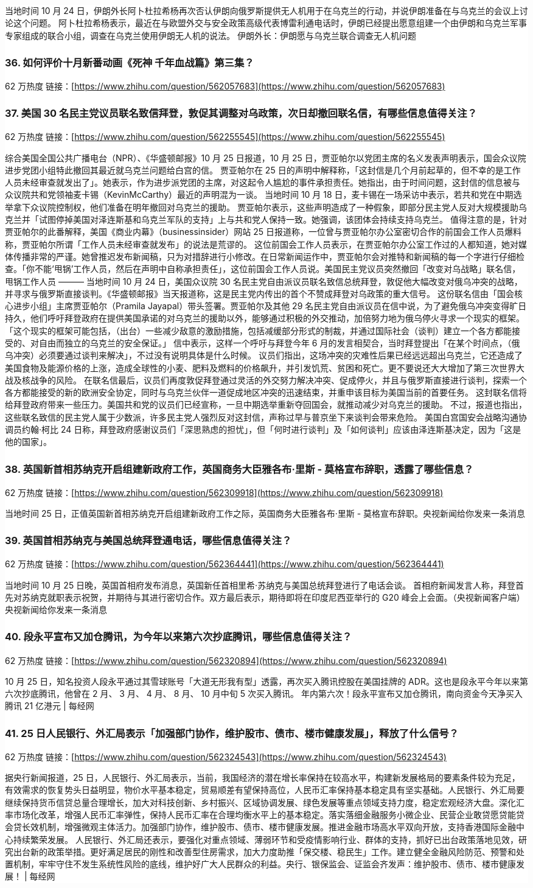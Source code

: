 当地时间 10 月 24 日，伊朗外长阿卜杜拉希杨再次否认伊朗向俄罗斯提供无人机用于在乌克兰的行动，并说伊朗准备在与乌克兰的会议上讨论这个问题。 	 阿卜杜拉希杨表示，最近在与欧盟外交与安全政策高级代表博雷利通电话时，伊朗已经提出愿意组建一个由伊朗和乌克兰军事专家组成的联合小组，调查在乌克兰使用伊朗无人机的说法。 伊朗外长：伊朗愿与乌克兰联合调查无人机问题

### 36. 如何评价十月新番动画《死神 千年血战篇》第三集？
62 万热度 链接：[https://www.zhihu.com/question/562057683](https://www.zhihu.com/question/562057683)



### 37. 美国 30 名民主党议员联名致信拜登，敦促其调整对乌政策，次日却撤回联名信，有哪些信息值得关注？
62 万热度 链接：[https://www.zhihu.com/question/562255545](https://www.zhihu.com/question/562255545)

综合美国全国公共广播电台（NPR）、《华盛顿邮报》10 月 25 日报道，10 月 25 日，贾亚帕尔以党团主席的名义发表声明表示，国会众议院进步党团小组特此撤回其最近就乌克兰问题给白宫的信。 	 贾亚帕尔在 25 日的声明中解释称，「这封信是几个月前起草的，但不幸的是工作人员未经审查就发出了」。她表示，作为进步派党团的主席，对这起令人尴尬的事件承担责任。她指出，由于时间问题，这封信的信息被与众议院共和党领袖麦卡锡（KevinMcCarthy）最近的声明混为一谈。 当地时间 10 月 18 日，麦卡锡在一场采访中表示，若共和党在中期选举拿下众议院控制权，他们准备在明年撤回对乌克兰的援助。 	 贾亚帕尔表示，这些声明造成了一种假象，即部分民主党人反对大规模援助乌克兰并「试图停掉美国对泽连斯基和乌克兰军队的支持」上与共和党人保持一致。她强调，该团体会持续支持乌克兰。 	 值得注意的是，针对贾亚帕尔的此番解释，美国《商业内幕》（businessinsider）网站 25 日报道称，一位曾与贾亚帕尔办公室密切合作的前国会工作人员爆料称，贾亚帕尔所谓「工作人员未经审查就发布」的说法是荒谬的。 这位前国会工作人员表示，在贾亚帕尔办公室工作过的人都知道，她对媒体传播非常的严谨。她曾推迟发布新闻稿，只为对措辞进行小修改。在日常新闻运作中，贾亚帕尔会对推特和新闻稿的每一个字进行仔细检查。「你不能‘甩锅’工作人员，然后在声明中自称承担责任」，这位前国会工作人员说。美国民主党议员突然撤回「改变对乌战略」联名信，甩锅工作人员 ——— 当地时间 10 月 24 日，美国众议院 30 名民主党自由派议员联名致信总统拜登，敦促他大幅改变对俄乌冲突的战略，并寻求与俄罗斯直接谈判。《华盛顿邮报》当天报道称，这是民主党内传出的首个不赞成拜登对乌政策的重大信号。 这份联名信由「国会核心进步小组」主席贾亚帕尔（Pramila Jayapal）带头签署。贾亚帕尔及其他 29 名民主党自由派议员在信中说，为了避免俄乌冲突变得旷日持久，他们呼吁拜登政府在提供美国承诺的对乌克兰的援助以外，能够通过积极的外交推动，加倍努力地为俄乌停火寻求一个现实的框架。 「这个现实的框架可能包括，（出台）一些减少敌意的激励措施，包括减缓部分形式的制裁，并通过国际社会（谈判）建立一个各方都能接受的、对自由而独立的乌克兰的安全保证。」 	 信中表示，这样一个呼吁与拜登今年 6 月的发言相契合，当时拜登提出「在某个时间点，（俄乌冲突）必须要通过谈判来解决」，不过没有说明具体是什么时候。 	 议员们指出，这场冲突的灾难性后果已经远远超出乌克兰，它还造成了美国食物及能源价格的上涨，造成全球性的小麦、肥料及燃料的价格飙升，并引发饥荒、贫困和死亡。更不要说还大大增加了第三次世界大战及核战争的风险。 	 在联名信最后，议员们再度敦促拜登通过灵活的外交努力解决冲突、促成停火，并且与俄罗斯直接进行谈判，探索一个各方都能接受的新的欧洲安全协定，同时与乌克兰伙伴一道促成地区冲突的迅速结束，并重申该目标为美国当前的首要任务。 	 这封联名信将给拜登政府带来一些压力。美国共和党的议员们已经宣称，一旦中期选举重新夺回国会，就推动减少对乌克兰的援助。 不过，报道也指出，这些联名致信的民主党人属于少数派，许多民主党人强烈反对这封信，声称过早与普京坐下来谈判会带来危险。 	 美国白宫国安会战略沟通协调员约翰·柯比 24 日称，拜登政府感谢议员们「深思熟虑的担忧」，但「何时进行谈判」及「如何谈判」应该由泽连斯基决定，因为「这是他的国家」。

### 38. 英国新首相苏纳克开启组建新政府工作，英国商务大臣雅各布·里斯 - 莫格宣布辞职，透露了哪些信息？
62 万热度 链接：[https://www.zhihu.com/question/562309918](https://www.zhihu.com/question/562309918)

当地时间 25 日，正值英国新首相苏纳克开启组建新政府工作之际，英国商务大臣雅各布·里斯 - 莫格宣布辞职。央视新闻给你发来一条消息

### 39. 英国首相苏纳克与美国总统拜登通电话，哪些信息值得关注？
62 万热度 链接：[https://www.zhihu.com/question/562364441](https://www.zhihu.com/question/562364441)

当地时间 10 月 25 日晚，英国首相府发布消息，英国新任首相里希·苏纳克与美国总统拜登进行了电话会谈。 首相府新闻发言人称，拜登首先对苏纳克就职表示祝贺，并期待与其进行密切合作。双方最后表示，期待即将在印度尼西亚举行的 G20 峰会上会面。（央视新闻客户端）央视新闻给你发来一条消息

### 40. 段永平宣布又加仓腾讯，为今年以来第六次抄底腾讯，哪些信息值得关注？
62 万热度 链接：[https://www.zhihu.com/question/562320894](https://www.zhihu.com/question/562320894)

10 月 25 日，知名投资人段永平通过其雪球账号「大道无形我有型」透露，再次买入腾讯控股在美国挂牌的 ADR。这也是段永平今年以来第六次抄底腾讯，他曾在 2 月、 3 月、 4 月、 8 月、 10 月中旬 5 次买入腾讯。 年内第六次！段永平宣布又加仓腾讯，南向资金今天净买入腾讯 21 亿港元 | 每经网

### 41. 25 日人民银行、外汇局表示「加强部门协作，维护股市、债市、楼市健康发展」，释放了什么信号？
62 万热度 链接：[https://www.zhihu.com/question/562324543](https://www.zhihu.com/question/562324543)

据央行新闻报道，25 日，人民银行、外汇局表示，当前，我国经济的潜在增长率保持在较高水平，构建新发展格局的要素条件较为充足，有效需求的恢复势头日益明显，物价水平基本稳定，贸易顺差有望保持高位，人民币汇率保持基本稳定具有坚实基础。人民银行、外汇局要继续保持货币信贷总量合理增长，加大对科技创新、乡村振兴、区域协调发展、绿色发展等重点领域支持力度，稳定宏观经济大盘。深化汇率市场化改革，增强人民币汇率弹性，保持人民币汇率在合理均衡水平上的基本稳定。落实落细金融服务小微企业、民营企业敢贷愿贷能贷会贷长效机制，增强微观主体活力。加强部门协作，维护股市、债市、楼市健康发展。推进金融市场高水平双向开放，支持香港国际金融中心持续繁荣发展。 人民银行、外汇局还表示，要强化对重点领域、薄弱环节和受疫情影响行业、群体的支持，抓好已出台政策落地见效，研究出台新的政策举措。更好满足居民的刚性和改善型住房需求，加大力度助推「保交楼、稳民生」工作。建立健全金融风险防范、预警和处置机制，牢牢守住不发生系统性风险的底线，维护好广大人民群众的利益。央行、银保监会、证监会齐发声：维护股市、债市、楼市健康发展！ | 每经网
